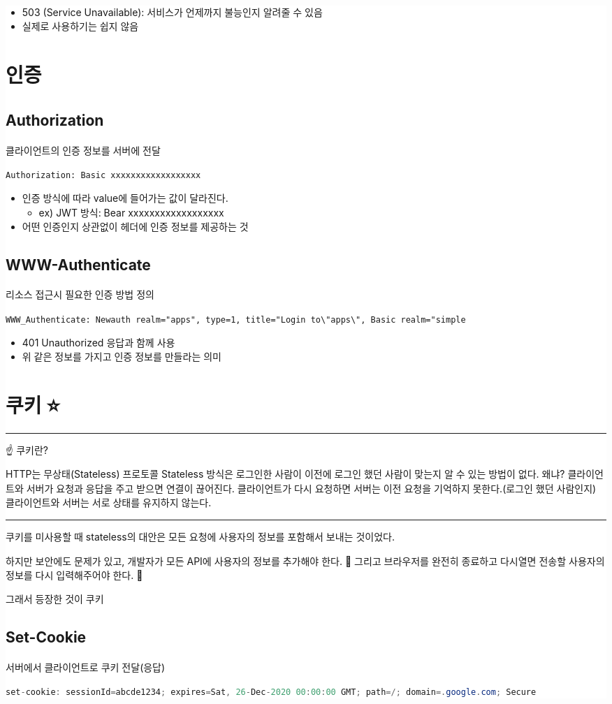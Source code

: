 - 503 (Service Unavailable): 서비스가 언제까지 불능인지 알려줄 수 있음
- 실제로 사용하기는 쉽지 않음

# 인증

## Authorization

클라이언트의 인증 정보를 서버에 전달

```bash
Authorization: Basic xxxxxxxxxxxxxxxxxx
```

- 인증 방식에 따라 value에 들어가는 값이 달라진다.
    - ex) JWT 방식: Bear xxxxxxxxxxxxxxxxxx
- 어떤 인증인지 상관없이 헤더에 인증 정보를 제공하는 것

## WWW-Authenticate

리소스 접근시 필요한 인증 방법 정의

```
WWW_Authenticate: Newauth realm="apps", type=1, title="Login to\"apps\", Basic realm="simple
```

- 401 Unauthorized 응답과 함께 사용
- 위 같은 정보를 가지고 인증 정보를 만들라는 의미

# 쿠키 ⭐

<hr>
☝ 쿠키란?

HTTP는 무상태(Stateless) 프로토콜
Stateless 방식은 로그인한 사람이 이전에 로그인 했던 사람이 맞는지 알 수 있는 방법이 없다.
왜냐? 클라이언트와 서버가 요청과 응답을 주고 받으면 연결이 끊어진다.
클라이언트가 다시 요청하면 서버는 이전 요청을 기억하지 못한다.(로그인 했던 사람인지)
클라이언트와 서버는 서로 상태를 유지하지 않는다.

<hr>

쿠키를 미사용할 때 stateless의 대안은 모든 요청에 사용자의 정보를 포함해서 보내는 것이었다.

하지만 보안에도 문제가 있고, 개발자가 모든 API에 사용자의 정보를 추가해야 한다. 🤮
그리고 브라우저를 완전히 종료하고 다시열면 전송할 사용자의 정보를 다시 입력해주어야 한다. 🤯

그래서 등장한 것이 쿠키

## Set-Cookie

서버에서 클라이언트로 쿠키 전달(응답)

```java
set-cookie: sessionId=abcde1234; expires=Sat, 26-Dec-2020 00:00:00 GMT; path=/; domain=.google.com; Secure
```
